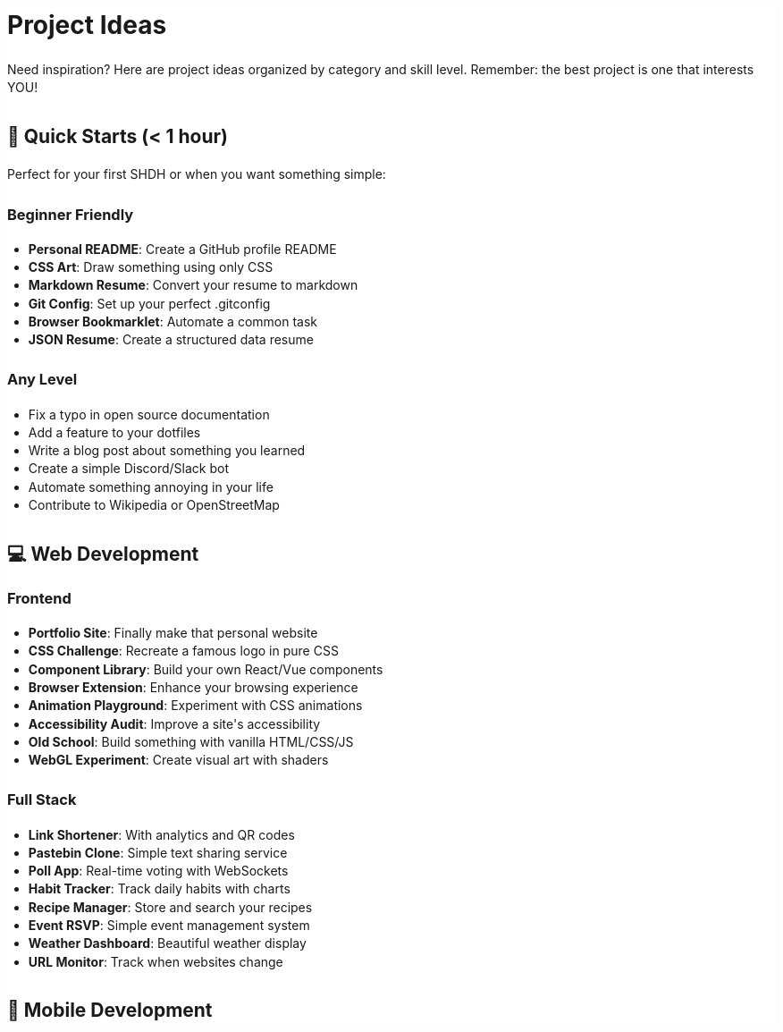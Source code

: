 # Project Ideas

Need inspiration? Here are project ideas organized by category and skill level. Remember: the best project is one that interests YOU!

## 🌟 Quick Starts (< 1 hour)

Perfect for your first SHDH or when you want something simple:

### Beginner Friendly
- **Personal README**: Create a GitHub profile README
- **CSS Art**: Draw something using only CSS
- **Markdown Resume**: Convert your resume to markdown
- **Git Config**: Set up your perfect .gitconfig
- **Browser Bookmarklet**: Automate a common task
- **JSON Resume**: Create a structured data resume

### Any Level
- Fix a typo in open source documentation
- Add a feature to your dotfiles
- Write a blog post about something you learned
- Create a simple Discord/Slack bot
- Automate something annoying in your life
- Contribute to Wikipedia or OpenStreetMap

## 💻 Web Development

### Frontend
- **Portfolio Site**: Finally make that personal website
- **CSS Challenge**: Recreate a famous logo in pure CSS
- **Component Library**: Build your own React/Vue components
- **Browser Extension**: Enhance your browsing experience
- **Animation Playground**: Experiment with CSS animations
- **Accessibility Audit**: Improve a site's accessibility
- **Old School**: Build something with vanilla HTML/CSS/JS
- **WebGL Experiment**: Create visual art with shaders

### Full Stack
- **Link Shortener**: With analytics and QR codes
- **Pastebin Clone**: Simple text sharing service
- **Poll App**: Real-time voting with WebSockets
- **Habit Tracker**: Track daily habits with charts
- **Recipe Manager**: Store and search your recipes
- **Event RSVP**: Simple event management system
- **Weather Dashboard**: Beautiful weather display
- **URL Monitor**: Track when websites change

## 📱 Mobile Development
